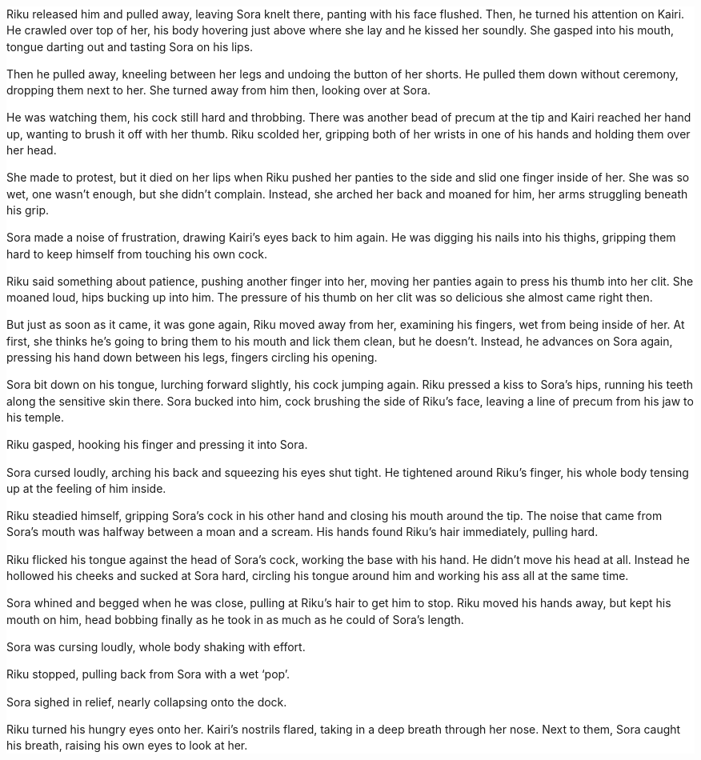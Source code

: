 Riku released him and pulled away, leaving Sora knelt there, panting with his face flushed. Then, he turned his attention on Kairi. He crawled over top of her, his body hovering just above where she lay and he kissed her soundly. She gasped into his mouth, tongue darting out and tasting Sora on his lips.

Then he pulled away, kneeling between her legs and undoing the button of her shorts. He pulled them down without ceremony, dropping them next to her. She turned away from him then, looking over at Sora.

He was watching them, his cock still hard and throbbing. There was another bead of precum at the tip and Kairi reached her hand up, wanting to brush it off with her thumb. Riku scolded her, gripping both of her wrists in one of his hands and holding them over her head.

She made to protest, but it died on her lips when Riku pushed her panties to the side and slid one finger inside of her. She was so wet, one wasn’t enough, but she didn’t complain. Instead, she arched her back and moaned for him, her arms struggling beneath his grip.

Sora made a noise of frustration, drawing Kairi’s eyes back to him again. He was digging his nails into his thighs, gripping them hard to keep himself from touching his own cock.

Riku said something about patience, pushing another finger into her, moving her panties again to press his thumb into her clit. She moaned loud, hips bucking up into him. The pressure of his thumb on her clit was so delicious she almost came right then.

But just as soon as it came, it was gone again, Riku moved away from her, examining his fingers, wet from being inside of her. At first, she thinks he’s going to bring them to his mouth and lick them clean, but he doesn’t. Instead, he advances on Sora again, pressing his hand down between his legs, fingers circling his opening.

Sora bit down on his tongue, lurching forward slightly, his cock jumping again. Riku pressed a kiss to Sora’s hips, running his teeth along the sensitive skin there. Sora bucked into him, cock brushing the side of Riku’s face, leaving a line of precum from his jaw to his temple.

Riku gasped, hooking his finger and pressing it into Sora.

Sora cursed loudly, arching his back and squeezing his eyes shut tight. He tightened around Riku’s finger, his whole body tensing up at the feeling of him inside.

Riku steadied himself, gripping Sora’s cock in his other hand and closing his mouth around the tip. The noise that came from Sora’s mouth was halfway between a moan and a scream. His hands found Riku’s hair immediately, pulling hard.

Riku flicked his tongue against the head of Sora’s cock, working the base with his hand. He didn’t move his head at all. Instead he hollowed his cheeks and sucked at Sora hard, circling his tongue around him and working his ass all at the same time.

Sora whined and begged when he was close, pulling at Riku’s hair to get him to stop. Riku moved his hands away, but kept his mouth on him, head bobbing finally as he took in as much as he could of Sora’s length.

Sora was cursing loudly, whole body shaking with effort.

Riku stopped, pulling back from Sora with a wet ‘pop’.

Sora sighed in relief, nearly collapsing onto the dock.

Riku turned his hungry eyes onto her. Kairi’s nostrils flared, taking in a deep breath through her nose. Next to them, Sora caught his breath, raising his own eyes to look at her.
